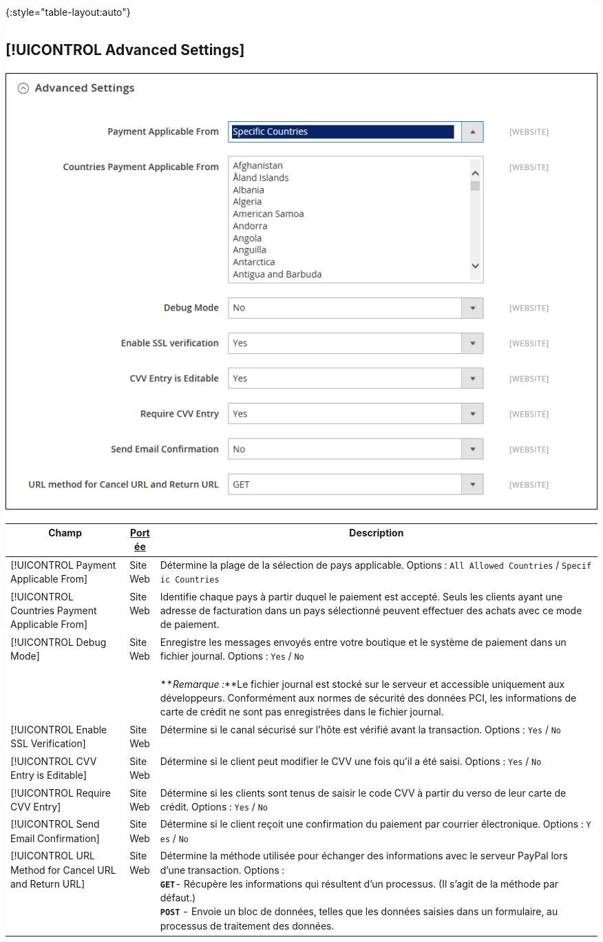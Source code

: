 {:style=&quot;table-layout:auto&quot;}

## [!UICONTROL Advanced Settings]

![Paramètres avancés](./assets/paypal-advanced-settings2.png)

| Champ | [Portée](../../getting-started/websites-stores-views.md#scope-settings) | Description |
|--- |--- |--- |
| [!UICONTROL Payment Applicable From] | Site Web | Détermine la plage de la sélection de pays applicable. Options : `All Allowed Countries` / `Specific Countries` |
| [!UICONTROL Countries Payment Applicable From] | Site Web | Identifie chaque pays à partir duquel le paiement est accepté. Seuls les clients ayant une adresse de facturation dans un pays sélectionné peuvent effectuer des achats avec ce mode de paiement. |
| [!UICONTROL Debug Mode] | Site Web | Enregistre les messages envoyés entre votre boutique et le système de paiement dans un fichier journal. Options : `Yes` / `No` <br/><br/>**_Remarque :_**Le fichier journal est stocké sur le serveur et accessible uniquement aux développeurs. Conformément aux normes de sécurité des données PCI, les informations de carte de crédit ne sont pas enregistrées dans le fichier journal. |
| [!UICONTROL Enable SSL Verification] | Site Web | Détermine si le canal sécurisé sur l’hôte est vérifié avant la transaction. Options : `Yes` / `No` |
| [!UICONTROL CVV Entry is Editable] | Site Web | Détermine si le client peut modifier le CVV une fois qu’il a été saisi. Options : `Yes` / `No` |
| [!UICONTROL Require CVV Entry] | Site Web | Détermine si les clients sont tenus de saisir le code CVV à partir du verso de leur carte de crédit. Options : `Yes` / `No` |
| [!UICONTROL Send Email Confirmation] | Site Web | Détermine si le client reçoit une confirmation du paiement par courrier électronique. Options : `Yes` / `No` |
| [!UICONTROL URL Method for Cancel URL and Return URL] | Site Web | Détermine la méthode utilisée pour échanger des informations avec le serveur PayPal lors d’une transaction. Options : <br/>**`GET`**- Récupère les informations qui résultent d’un processus. (Il s’agit de la méthode par défaut.)<br/>**`POST`** - Envoie un bloc de données, telles que les données saisies dans un formulaire, au processus de traitement des données. |
